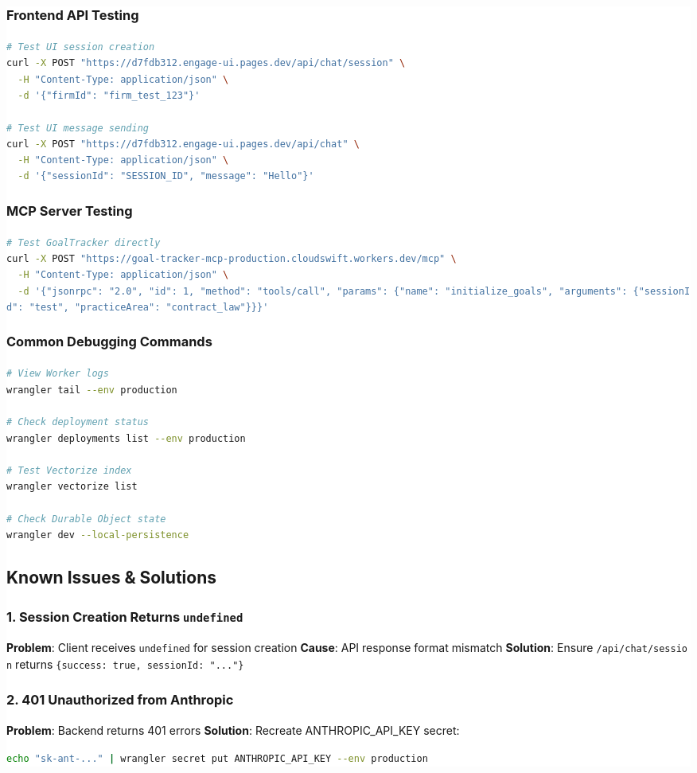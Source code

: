 ### Frontend API Testing
```bash
# Test UI session creation
curl -X POST "https://d7fdb312.engage-ui.pages.dev/api/chat/session" \
  -H "Content-Type: application/json" \
  -d '{"firmId": "firm_test_123"}'

# Test UI message sending
curl -X POST "https://d7fdb312.engage-ui.pages.dev/api/chat" \
  -H "Content-Type: application/json" \
  -d '{"sessionId": "SESSION_ID", "message": "Hello"}'
```

### MCP Server Testing
```bash
# Test GoalTracker directly
curl -X POST "https://goal-tracker-mcp-production.cloudswift.workers.dev/mcp" \
  -H "Content-Type: application/json" \
  -d '{"jsonrpc": "2.0", "id": 1, "method": "tools/call", "params": {"name": "initialize_goals", "arguments": {"sessionId": "test", "practiceArea": "contract_law"}}}'
```

### Common Debugging Commands
```bash
# View Worker logs
wrangler tail --env production

# Check deployment status
wrangler deployments list --env production

# Test Vectorize index
wrangler vectorize list

# Check Durable Object state
wrangler dev --local-persistence
```

## Known Issues & Solutions

### 1. Session Creation Returns `undefined`
**Problem**: Client receives `undefined` for session creation
**Cause**: API response format mismatch
**Solution**: Ensure `/api/chat/session` returns `{success: true, sessionId: "..."}`

### 2. 401 Unauthorized from Anthropic
**Problem**: Backend returns 401 errors
**Solution**: Recreate ANTHROPIC_API_KEY secret:
```bash
echo "sk-ant-..." | wrangler secret put ANTHROPIC_API_KEY --env production
```
